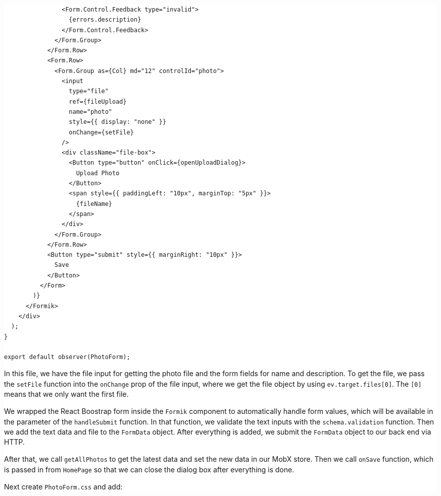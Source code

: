                     <Form.Control.Feedback type="invalid">
                      {errors.description}
                    </Form.Control.Feedback>
                  </Form.Group>
                </Form.Row>
                <Form.Row>
                  <Form.Group as={Col} md="12" controlId="photo">
                    <input
                      type="file"
                      ref={fileUpload}
                      name="photo"
                      style={{ display: "none" }}
                      onChange={setFile}
                    />
                    <div className="file-box">
                      <Button type="button" onClick={openUploadDialog}>
                        Upload Photo
                      </Button>
                      <span style={{ paddingLeft: "10px", marginTop: "5px" }}>
                        {fileName}
                      </span>
                    </div>
                  </Form.Group>
                </Form.Row>
                <Button type="submit" style={{ marginRight: "10px" }}>
                  Save
                </Button>
              </Form>
            )}
          </Formik>
        </div>
      );
    }
    
    export default observer(PhotoForm);
    

In this file, we have the file input for getting the photo file and the form fields for name and description. To get the file, we pass the `setFile` function into the `onChange` prop of the file input, where we get the file object by using `ev.target.files[0]`. The `[0]` means that we only want the first file.

We wrapped the React Boostrap form inside the `Formik` component to automatically handle form values, which will be available in the parameter of the `handleSubmit` function. In that function, we validate the text inputs with the `schema.validation` function. Then we add the text data and file to the `FormData` object. After everything is added, we submit the `FormData` object to our back end via HTTP.

After that, we call `getAllPhotos` to get the latest data and set the new data in our MobX store. Then we call `onSave` function, which is passed in from `HomePage` so that we can close the dialog box after everything is done.

Next create `PhotoForm.css` and add:
